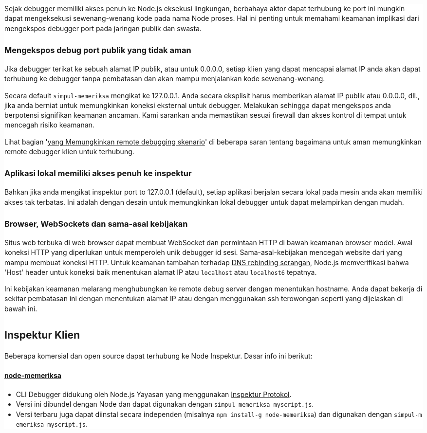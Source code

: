 Sejak debugger memiliki akses penuh ke Node.js eksekusi lingkungan, 
berbahaya aktor dapat terhubung ke port ini mungkin dapat mengeksekusi sewenang-wenang
kode pada nama Node proses. Hal ini penting untuk memahami keamanan
implikasi dari mengekspos debugger port pada jaringan publik dan swasta.

### Mengekspos debug port publik yang tidak aman

Jika debugger terikat ke sebuah alamat IP publik, atau untuk 0.0.0.0, setiap klien yang
dapat mencapai alamat IP anda akan dapat terhubung ke debugger tanpa
pembatasan dan akan mampu menjalankan kode sewenang-wenang.

Secara default `simpul-memeriksa` mengikat ke 127.0.0.1. Anda secara eksplisit harus memberikan
alamat IP publik atau 0.0.0.0, dll., jika anda berniat untuk memungkinkan koneksi eksternal
untuk debugger. Melakukan sehingga dapat mengekspos anda berpotensi signifikan keamanan
ancaman. Kami sarankan anda memastikan sesuai firewall dan akses kontrol di tempat
untuk mencegah risiko keamanan.

Lihat bagian '[yang Memungkinkan remote debugging skenario](#mengaktifkan-remote-debugging-skenario)' di beberapa saran tentang bagaimana
untuk aman memungkinkan remote debugger klien untuk terhubung.

### Aplikasi lokal memiliki akses penuh ke inspektur

Bahkan jika anda mengikat inspektur port to 127.0.0.1 (default), setiap aplikasi
berjalan secara lokal pada mesin anda akan memiliki akses tak terbatas. Ini adalah dengan desain
untuk memungkinkan lokal debugger untuk dapat melampirkan dengan mudah.

### Browser, WebSockets dan sama-asal kebijakan

Situs web terbuka di web browser dapat membuat WebSocket dan permintaan HTTP di bawah
keamanan browser model. Awal koneksi HTTP yang diperlukan untuk memperoleh
unik debugger id sesi. Sama-asal-kebijakan mencegah website dari yang
mampu membuat koneksi HTTP. Untuk keamanan tambahan terhadap
[DNS rebinding serangan](https://en.wikipedia.org/wiki/DNS_rebinding), Node.js
memverifikasi bahwa 'Host' header untuk koneksi baik
menentukan alamat IP atau `localhost` atau `localhost6` tepatnya.

Ini kebijakan keamanan melarang menghubungkan ke remote debug server dengan
menentukan hostname. Anda dapat bekerja di sekitar pembatasan ini dengan menentukan
alamat IP atau dengan menggunakan ssh terowongan seperti yang dijelaskan di bawah ini.

## Inspektur Klien

Beberapa komersial dan open source dapat terhubung ke Node Inspektur. Dasar
info ini berikut:

#### [node-memeriksa](https://github.com/nodejs/node-inspect)

* CLI Debugger didukung oleh Node.js Yayasan yang menggunakan [Inspektur Protokol][].
* Versi ini dibundel dengan Node dan dapat digunakan dengan `simpul memeriksa myscript.js`.
* Versi terbaru juga dapat diinstal secara independen (misalnya `npm install-g node-memeriksa`)
dan digunakan dengan `simpul-memeriksa myscript.js`.


[Inspektur Protokol]: https://chromedevtools.github.io/debugger-protocol-viewer/v8/
[UUID]: https://tools.ietf.org/html/rfc4122